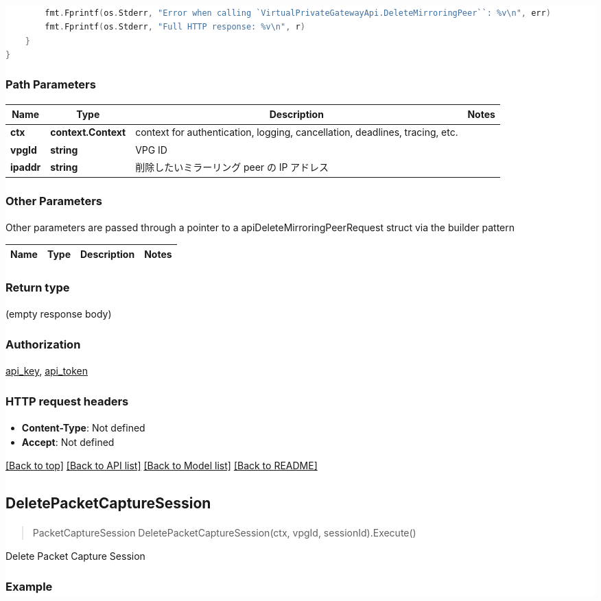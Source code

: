 ```go
        fmt.Fprintf(os.Stderr, "Error when calling `VirtualPrivateGatewayApi.DeleteMirroringPeer``: %v\n", err)
        fmt.Fprintf(os.Stderr, "Full HTTP response: %v\n", r)
    }
}
```

### Path Parameters


Name | Type | Description  | Notes
------------- | ------------- | ------------- | -------------
**ctx** | **context.Context** | context for authentication, logging, cancellation, deadlines, tracing, etc.
**vpgId** | **string** | VPG ID | 
**ipaddr** | **string** | 削除したいミラーリング peer の IP アドレス | 

### Other Parameters

Other parameters are passed through a pointer to a apiDeleteMirroringPeerRequest struct via the builder pattern


Name | Type | Description  | Notes
------------- | ------------- | ------------- | -------------



### Return type

 (empty response body)

### Authorization

[api_key](../README.md#api_key), [api_token](../README.md#api_token)

### HTTP request headers

- **Content-Type**: Not defined
- **Accept**: Not defined

[[Back to top]](#) [[Back to API list]](../README.md#documentation-for-api-endpoints)
[[Back to Model list]](../README.md#documentation-for-models)
[[Back to README]](../README.md)


## DeletePacketCaptureSession

> PacketCaptureSession DeletePacketCaptureSession(ctx, vpgId, sessionId).Execute()

Delete Packet Capture Session



### Example
